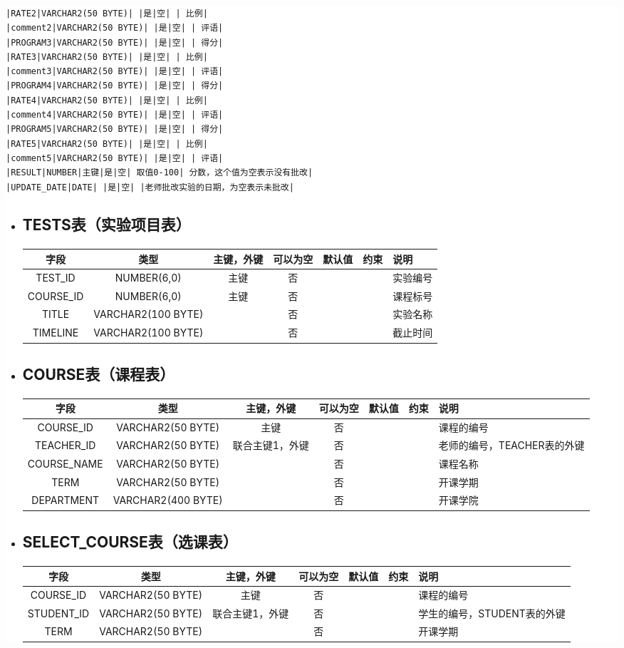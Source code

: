     |RATE2|VARCHAR2(50 BYTE)| |是|空| | 比例|
    |comment2|VARCHAR2(50 BYTE)| |是|空| | 评语|
    |PROGRAM3|VARCHAR2(50 BYTE)| |是|空| | 得分|
    |RATE3|VARCHAR2(50 BYTE)| |是|空| | 比例|
    |comment3|VARCHAR2(50 BYTE)| |是|空| | 评语|    
    |PROGRAM4|VARCHAR2(50 BYTE)| |是|空| | 得分|
    |RATE4|VARCHAR2(50 BYTE)| |是|空| | 比例|
    |comment4|VARCHAR2(50 BYTE)| |是|空| | 评语|  
    |PROGRAM5|VARCHAR2(50 BYTE)| |是|空| | 得分|
    |RATE5|VARCHAR2(50 BYTE)| |是|空| | 比例|
    |comment5|VARCHAR2(50 BYTE)| |是|空| | 评语|
    |RESULT|NUMBER|主键|是|空| 取值0-100| 分数，这个值为空表示没有批改|
    |UPDATE_DATE|DATE| |是|空| |老师批改实验的日期，为空表示未批改|

<div id="TESTS"></div>

- ## TESTS表（实验项目表）

    |字段|类型|主键，外键|可以为空|默认值|约束|说明|
    |:-------:|:-------------:|:------:|:----:|:---:|:----:|:----------|
    |TEST_ID|NUMBER(6,0)|主键|否| | | 实验编号|
    |COURSE_ID|NUMBER(6,0)|主键|否| | | 课程标号|
    |TITLE|VARCHAR2(100 BYTE)| |否| | | 实验名称|
    |TIMELINE|VARCHAR2(100 BYTE)| |否| | | 截止时间|

<div id="COURSES"></div>

- ## COURSE表（课程表）

    |字段|类型|主键，外键|可以为空|默认值|约束|说明|
    |:-------:|:-------------:|:------:|:----:|:---:|:----:|:----------|
    |COURSE_ID|VARCHAR2(50 BYTE)|主键|否| | | 课程的编号|
    |TEACHER_ID|VARCHAR2(50 BYTE)|联合主键1，外键|否| | | 老师的编号，TEACHER表的外键|
    |COURSE_NAME|VARCHAR2(50 BYTE)| |否| | | 课程名称|
    |TERM|VARCHAR2(50 BYTE)| |否| | | 开课学期|
    |DEPARTMENT|VARCHAR2(400 BYTE)| |否| | | 开课学院|
    
<div id="SELECT_COURSE"></div>

- ## SELECT_COURSE表（选课表）

    |字段|类型|主键，外键|可以为空|默认值|约束|说明|
    |:-------:|:-------------:|:------:|:----:|:---:|:----:|:----------|
    |COURSE_ID|VARCHAR2(50 BYTE)|主键|否| | | 课程的编号|
    |STUDENT_ID|VARCHAR2(50 BYTE)|联合主键1，外键|否| | | 学生的编号，STUDENT表的外键|
    |TERM|VARCHAR2(50 BYTE)| |否| | | 开课学期|
    